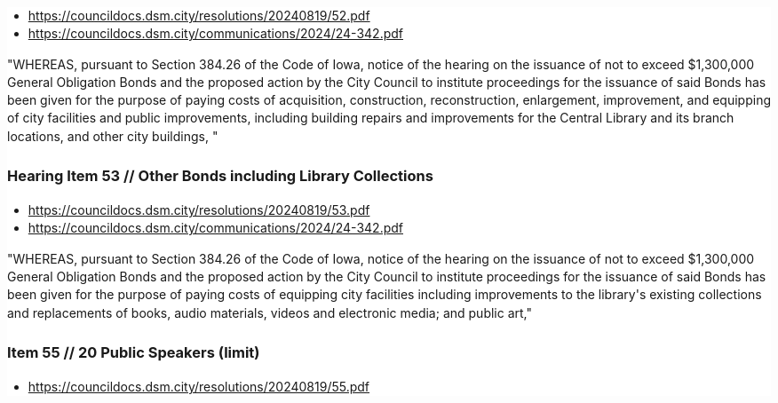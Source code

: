 - https://councildocs.dsm.city/resolutions/20240819/52.pdf
- https://councildocs.dsm.city/communications/2024/24-342.pdf

"WHEREAS, pursuant to Section 384.26 of the Code of Iowa, notice of the hearing on
 the issuance of not to exceed $1,300,000 General Obligation Bonds and the proposed action by
 the City Council to institute proceedings for the issuance of said Bonds has been given for the
 purpose of paying costs of acquisition, construction, reconstruction, enlargement, improvement,
 and equipping of city facilities and public improvements, including building repairs and
 improvements for the Central Library and its branch locations, and other city buildings, "
 
### Hearing Item 53 // Other Bonds including Library Collections

- https://councildocs.dsm.city/resolutions/20240819/53.pdf
- https://councildocs.dsm.city/communications/2024/24-342.pdf

"WHEREAS, pursuant to Section 384.26 of the Code of Iowa, notice of the hearing on
 the issuance of not to exceed $1,300,000 General Obligation Bonds and the proposed action by
 the City Council to institute proceedings for the issuance of said Bonds has been given for the
 purpose of paying costs of equipping city facilities including improvements to the library's
 existing collections and replacements of books, audio materials, videos and electronic media; and
 public art,"

### Item 55 // 20 Public Speakers (limit)

- https://councildocs.dsm.city/resolutions/20240819/55.pdf
